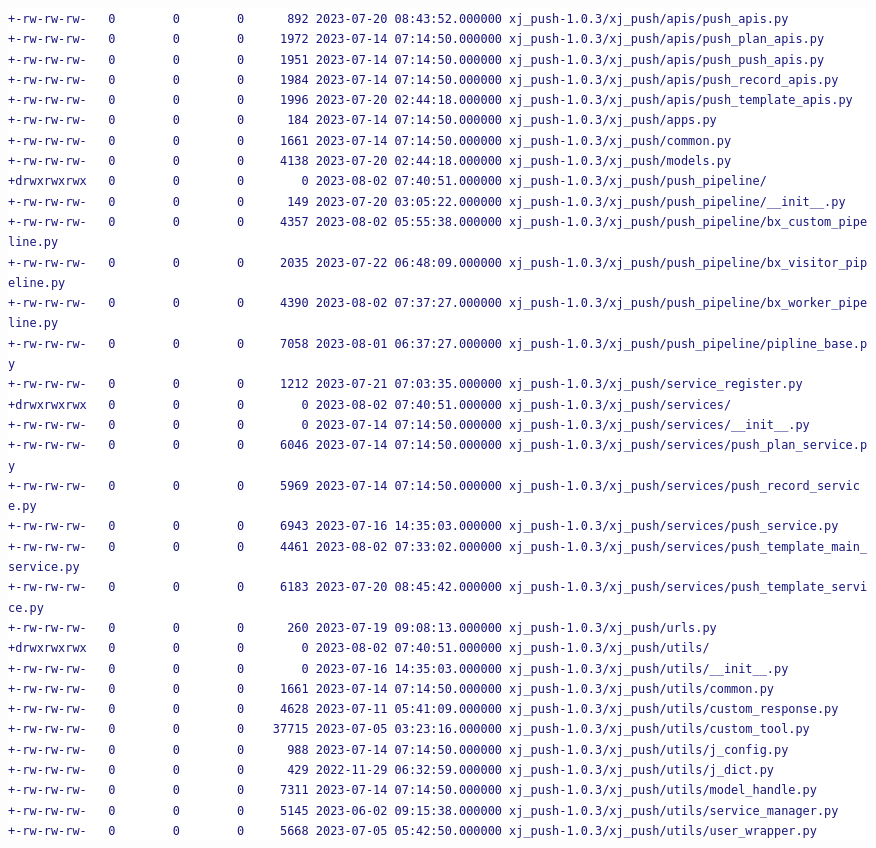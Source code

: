 ```diff
+-rw-rw-rw-   0        0        0      892 2023-07-20 08:43:52.000000 xj_push-1.0.3/xj_push/apis/push_apis.py
+-rw-rw-rw-   0        0        0     1972 2023-07-14 07:14:50.000000 xj_push-1.0.3/xj_push/apis/push_plan_apis.py
+-rw-rw-rw-   0        0        0     1951 2023-07-14 07:14:50.000000 xj_push-1.0.3/xj_push/apis/push_push_apis.py
+-rw-rw-rw-   0        0        0     1984 2023-07-14 07:14:50.000000 xj_push-1.0.3/xj_push/apis/push_record_apis.py
+-rw-rw-rw-   0        0        0     1996 2023-07-20 02:44:18.000000 xj_push-1.0.3/xj_push/apis/push_template_apis.py
+-rw-rw-rw-   0        0        0      184 2023-07-14 07:14:50.000000 xj_push-1.0.3/xj_push/apps.py
+-rw-rw-rw-   0        0        0     1661 2023-07-14 07:14:50.000000 xj_push-1.0.3/xj_push/common.py
+-rw-rw-rw-   0        0        0     4138 2023-07-20 02:44:18.000000 xj_push-1.0.3/xj_push/models.py
+drwxrwxrwx   0        0        0        0 2023-08-02 07:40:51.000000 xj_push-1.0.3/xj_push/push_pipeline/
+-rw-rw-rw-   0        0        0      149 2023-07-20 03:05:22.000000 xj_push-1.0.3/xj_push/push_pipeline/__init__.py
+-rw-rw-rw-   0        0        0     4357 2023-08-02 05:55:38.000000 xj_push-1.0.3/xj_push/push_pipeline/bx_custom_pipeline.py
+-rw-rw-rw-   0        0        0     2035 2023-07-22 06:48:09.000000 xj_push-1.0.3/xj_push/push_pipeline/bx_visitor_pipeline.py
+-rw-rw-rw-   0        0        0     4390 2023-08-02 07:37:27.000000 xj_push-1.0.3/xj_push/push_pipeline/bx_worker_pipeline.py
+-rw-rw-rw-   0        0        0     7058 2023-08-01 06:37:27.000000 xj_push-1.0.3/xj_push/push_pipeline/pipline_base.py
+-rw-rw-rw-   0        0        0     1212 2023-07-21 07:03:35.000000 xj_push-1.0.3/xj_push/service_register.py
+drwxrwxrwx   0        0        0        0 2023-08-02 07:40:51.000000 xj_push-1.0.3/xj_push/services/
+-rw-rw-rw-   0        0        0        0 2023-07-14 07:14:50.000000 xj_push-1.0.3/xj_push/services/__init__.py
+-rw-rw-rw-   0        0        0     6046 2023-07-14 07:14:50.000000 xj_push-1.0.3/xj_push/services/push_plan_service.py
+-rw-rw-rw-   0        0        0     5969 2023-07-14 07:14:50.000000 xj_push-1.0.3/xj_push/services/push_record_service.py
+-rw-rw-rw-   0        0        0     6943 2023-07-16 14:35:03.000000 xj_push-1.0.3/xj_push/services/push_service.py
+-rw-rw-rw-   0        0        0     4461 2023-08-02 07:33:02.000000 xj_push-1.0.3/xj_push/services/push_template_main_service.py
+-rw-rw-rw-   0        0        0     6183 2023-07-20 08:45:42.000000 xj_push-1.0.3/xj_push/services/push_template_service.py
+-rw-rw-rw-   0        0        0      260 2023-07-19 09:08:13.000000 xj_push-1.0.3/xj_push/urls.py
+drwxrwxrwx   0        0        0        0 2023-08-02 07:40:51.000000 xj_push-1.0.3/xj_push/utils/
+-rw-rw-rw-   0        0        0        0 2023-07-16 14:35:03.000000 xj_push-1.0.3/xj_push/utils/__init__.py
+-rw-rw-rw-   0        0        0     1661 2023-07-14 07:14:50.000000 xj_push-1.0.3/xj_push/utils/common.py
+-rw-rw-rw-   0        0        0     4628 2023-07-11 05:41:09.000000 xj_push-1.0.3/xj_push/utils/custom_response.py
+-rw-rw-rw-   0        0        0    37715 2023-07-05 03:23:16.000000 xj_push-1.0.3/xj_push/utils/custom_tool.py
+-rw-rw-rw-   0        0        0      988 2023-07-14 07:14:50.000000 xj_push-1.0.3/xj_push/utils/j_config.py
+-rw-rw-rw-   0        0        0      429 2022-11-29 06:32:59.000000 xj_push-1.0.3/xj_push/utils/j_dict.py
+-rw-rw-rw-   0        0        0     7311 2023-07-14 07:14:50.000000 xj_push-1.0.3/xj_push/utils/model_handle.py
+-rw-rw-rw-   0        0        0     5145 2023-06-02 09:15:38.000000 xj_push-1.0.3/xj_push/utils/service_manager.py
+-rw-rw-rw-   0        0        0     5668 2023-07-05 05:42:50.000000 xj_push-1.0.3/xj_push/utils/user_wrapper.py
```